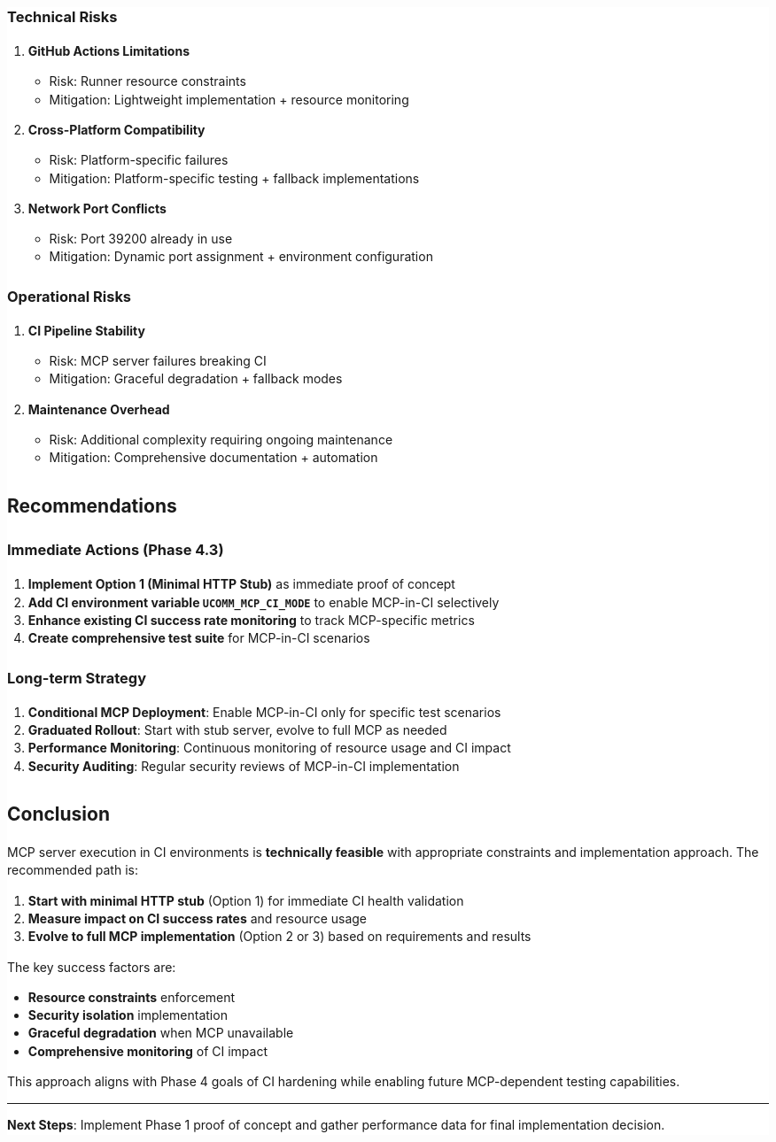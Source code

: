 ### Technical Risks

1. **GitHub Actions Limitations**
   - Risk: Runner resource constraints
   - Mitigation: Lightweight implementation + resource monitoring

2. **Cross-Platform Compatibility**
   - Risk: Platform-specific failures
   - Mitigation: Platform-specific testing + fallback implementations

3. **Network Port Conflicts**
   - Risk: Port 39200 already in use
   - Mitigation: Dynamic port assignment + environment configuration

### Operational Risks

1. **CI Pipeline Stability**
   - Risk: MCP server failures breaking CI
   - Mitigation: Graceful degradation + fallback modes

2. **Maintenance Overhead**
   - Risk: Additional complexity requiring ongoing maintenance
   - Mitigation: Comprehensive documentation + automation

## Recommendations

### Immediate Actions (Phase 4.3)

1. **Implement Option 1 (Minimal HTTP Stub)** as immediate proof of concept
2. **Add CI environment variable `UCOMM_MCP_CI_MODE`** to enable MCP-in-CI selectively
3. **Enhance existing CI success rate monitoring** to track MCP-specific metrics
4. **Create comprehensive test suite** for MCP-in-CI scenarios

### Long-term Strategy

1. **Conditional MCP Deployment**: Enable MCP-in-CI only for specific test scenarios
2. **Graduated Rollout**: Start with stub server, evolve to full MCP as needed
3. **Performance Monitoring**: Continuous monitoring of resource usage and CI impact
4. **Security Auditing**: Regular security reviews of MCP-in-CI implementation

## Conclusion

MCP server execution in CI environments is **technically feasible** with appropriate constraints and implementation approach. The recommended path is:

1. **Start with minimal HTTP stub** (Option 1) for immediate CI health validation
2. **Measure impact on CI success rates** and resource usage
3. **Evolve to full MCP implementation** (Option 2 or 3) based on requirements and results

The key success factors are:
- **Resource constraints** enforcement
- **Security isolation** implementation  
- **Graceful degradation** when MCP unavailable
- **Comprehensive monitoring** of CI impact

This approach aligns with Phase 4 goals of CI hardening while enabling future MCP-dependent testing capabilities.

---

**Next Steps**: Implement Phase 1 proof of concept and gather performance data for final implementation decision.
